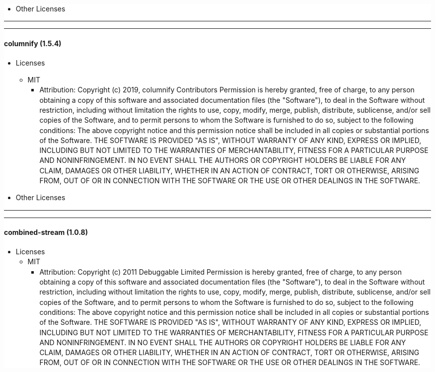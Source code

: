 


* Other Licenses




---
---

#### **columnify (1.5.4)**


* Licenses
    * MIT
        * Attribution:
        Copyright (c) 2019, columnify Contributors
		Permission is hereby granted, free of charge, to any person obtaining a copy of this software and associated documentation files (the "Software"), to deal in the Software without restriction, including without limitation the rights to use, copy, modify, merge, publish, distribute, sublicense, and/or sell copies of the Software, and to permit persons to whom the Software is furnished to do so, subject to the following conditions:
		The above copyright notice and this permission notice shall be included in all copies or substantial portions of the Software.
		THE SOFTWARE IS PROVIDED "AS IS", WITHOUT WARRANTY OF ANY KIND, EXPRESS OR IMPLIED, INCLUDING BUT NOT LIMITED TO THE WARRANTIES OF MERCHANTABILITY, FITNESS FOR A PARTICULAR PURPOSE AND NONINFRINGEMENT. IN NO EVENT SHALL THE AUTHORS OR COPYRIGHT HOLDERS BE LIABLE FOR ANY CLAIM, DAMAGES OR OTHER LIABILITY, WHETHER IN AN ACTION OF CONTRACT, TORT OR OTHERWISE, ARISING FROM, OUT OF OR IN CONNECTION WITH THE SOFTWARE OR THE USE OR OTHER DEALINGS IN THE SOFTWARE.




* Other Licenses




---
---

#### **combined-stream (1.0.8)**


* Licenses
    * MIT
        * Attribution:
        Copyright (c) 2011 Debuggable Limited 
		Permission is hereby granted, free of charge, to any person obtaining a copy of this software and associated documentation files (the "Software"), to deal in the Software without restriction, including without limitation the rights to use, copy, modify, merge, publish, distribute, sublicense, and/or sell copies of the Software, and to permit persons to whom the Software is furnished to do so, subject to the following conditions:
		The above copyright notice and this permission notice shall be included in all copies or substantial portions of the Software.
		THE SOFTWARE IS PROVIDED "AS IS", WITHOUT WARRANTY OF ANY KIND, EXPRESS OR IMPLIED, INCLUDING BUT NOT LIMITED TO THE WARRANTIES OF MERCHANTABILITY, FITNESS FOR A PARTICULAR PURPOSE AND NONINFRINGEMENT. IN NO EVENT SHALL THE AUTHORS OR COPYRIGHT HOLDERS BE LIABLE FOR ANY CLAIM, DAMAGES OR OTHER LIABILITY, WHETHER IN AN ACTION OF CONTRACT, TORT OR OTHERWISE, ARISING FROM, OUT OF OR IN CONNECTION WITH THE SOFTWARE OR THE USE OR OTHER DEALINGS IN THE SOFTWARE.

